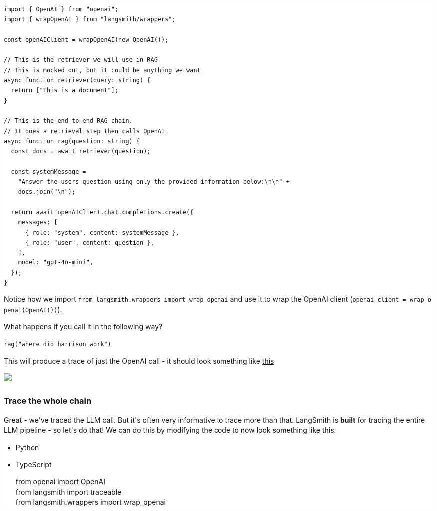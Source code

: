     
    
    import { OpenAI } from "openai";  
    import { wrapOpenAI } from "langsmith/wrappers";  
      
    const openAIClient = wrapOpenAI(new OpenAI());  
      
    // This is the retriever we will use in RAG  
    // This is mocked out, but it could be anything we want  
    async function retriever(query: string) {  
      return ["This is a document"];  
    }  
      
    // This is the end-to-end RAG chain.  
    // It does a retrieval step then calls OpenAI  
    async function rag(question: string) {  
      const docs = await retriever(question);  
        
      const systemMessage =  
        "Answer the users question using only the provided information below:\n\n" +  
        docs.join("\n");  
          
      return await openAIClient.chat.completions.create({  
        messages: [  
          { role: "system", content: systemMessage },  
          { role: "user", content: question },  
        ],  
        model: "gpt-4o-mini",  
      });  
    }  
    

Notice how we import `from langsmith.wrappers import wrap_openai` and use it to wrap the OpenAI client (`openai_client = wrap_openai(OpenAI())`).

What happens if you call it in the following way?
    
    
    rag("where did harrison work")  
    

This will produce a trace of just the OpenAI call - it should look something like [this](https://smith.langchain.com/public/e7b7d256-10fe-4d49-a8d5-36ca8e5af0d2/r)

![](/assets/images/tracing_tutorial_openai-667b87c0df7e5bd45538c165314d7e22.png)

### Trace the whole chain​

Great - we've traced the LLM call. But it's often very informative to trace more than that. LangSmith is **built** for tracing the entire LLM pipeline - so let's do that! We can do this by modifying the code to now look something like this:

  * Python
  * TypeScript

    
    
    from openai import OpenAI  
    from langsmith import traceable  
    from langsmith.wrappers import wrap_openai  
      